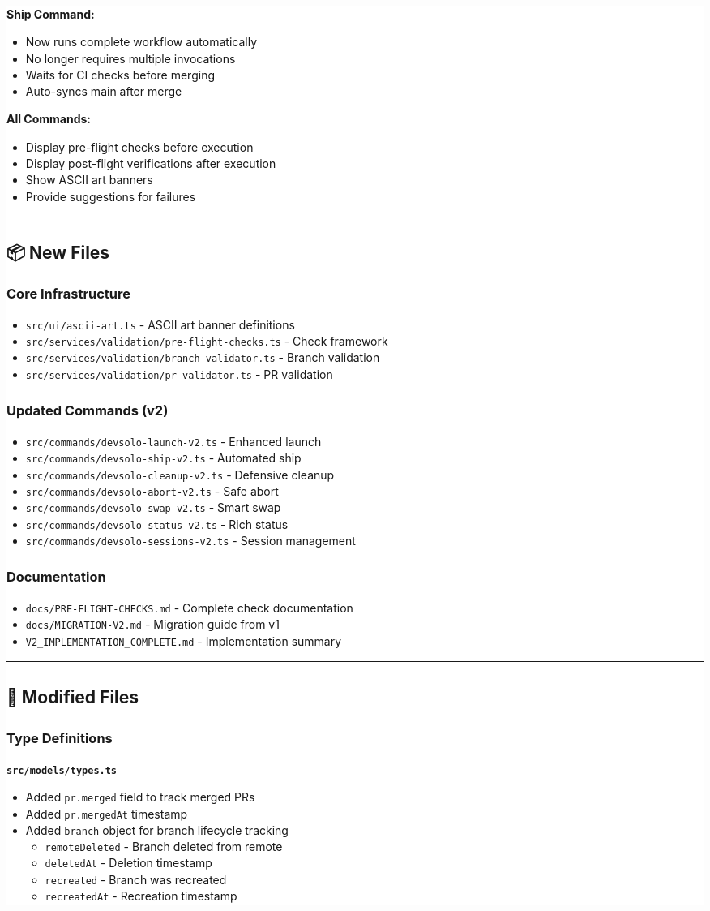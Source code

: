 **Ship Command:**
- Now runs complete workflow automatically
- No longer requires multiple invocations
- Waits for CI checks before merging
- Auto-syncs main after merge

**All Commands:**
- Display pre-flight checks before execution
- Display post-flight verifications after execution
- Show ASCII art banners
- Provide suggestions for failures

---

## 📦 New Files

### Core Infrastructure
- `src/ui/ascii-art.ts` - ASCII art banner definitions
- `src/services/validation/pre-flight-checks.ts` - Check framework
- `src/services/validation/branch-validator.ts` - Branch validation
- `src/services/validation/pr-validator.ts` - PR validation

### Updated Commands (v2)
- `src/commands/devsolo-launch-v2.ts` - Enhanced launch
- `src/commands/devsolo-ship-v2.ts` - Automated ship
- `src/commands/devsolo-cleanup-v2.ts` - Defensive cleanup
- `src/commands/devsolo-abort-v2.ts` - Safe abort
- `src/commands/devsolo-swap-v2.ts` - Smart swap
- `src/commands/devsolo-status-v2.ts` - Rich status
- `src/commands/devsolo-sessions-v2.ts` - Session management

### Documentation
- `docs/PRE-FLIGHT-CHECKS.md` - Complete check documentation
- `docs/MIGRATION-V2.md` - Migration guide from v1
- `V2_IMPLEMENTATION_COMPLETE.md` - Implementation summary

---

## 🔄 Modified Files

### Type Definitions
**`src/models/types.ts`**
- Added `pr.merged` field to track merged PRs
- Added `pr.mergedAt` timestamp
- Added `branch` object for branch lifecycle tracking
  - `remoteDeleted` - Branch deleted from remote
  - `deletedAt` - Deletion timestamp
  - `recreated` - Branch was recreated
  - `recreatedAt` - Recreation timestamp

